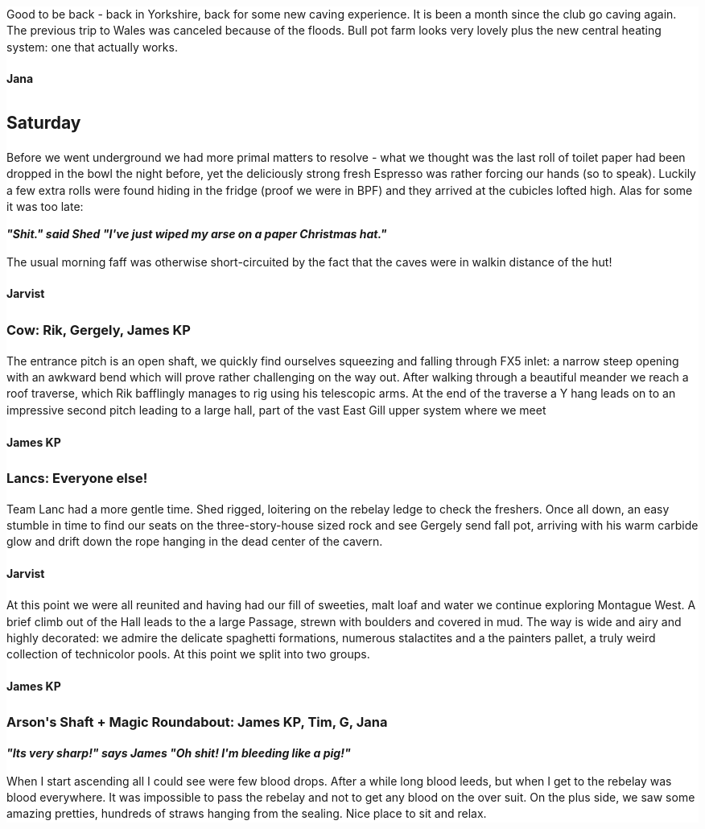 Good to be back - back in Yorkshire, back for some new caving experience. It is been a month since the club go caving again. The previous trip to Wales was canceled because of the floods. Bull pot farm looks very lovely plus the new central heating system: one that actually works.

####  Jana

##  Saturday

Before we went underground we had more primal matters to resolve - what we thought was the last roll of toilet paper had been dropped in the bowl the night before, yet the deliciously strong fresh Espresso was rather forcing our hands (so to speak). Luckily a few extra rolls were found hiding in the fridge (proof we were in BPF) and they arrived at the cubicles lofted high. Alas for some it was too late:

_**"Shit." said Shed "I've just wiped my arse on a paper Christmas hat."**_

The usual morning faff was otherwise short-circuited by the fact that the caves were in walkin distance of the hut!

####  Jarvist

###  Cow: Rik, Gergely, James KP

The entrance pitch is an open shaft, we quickly find ourselves squeezing and falling through FX5 inlet: a narrow steep opening with an awkward bend which will prove rather challenging on the way out. After walking through a beautiful meander we reach a roof traverse, which Rik bafflingly manages to rig using his telescopic arms. At the end of the traverse a Y hang leads on to an impressive second pitch leading to a large hall, part of the vast East Gill upper system where we meet

####  James KP

###  Lancs: Everyone else!

Team Lanc had a more gentle time. Shed rigged, loitering on the rebelay ledge to check the freshers. Once all down, an easy stumble in time to find our seats on the three-story-house sized rock and see Gergely send fall pot, arriving with his warm carbide glow and drift down the rope hanging in the dead center of the cavern.

####  Jarvist

At this point we were all reunited and having had our fill of sweeties, malt loaf and water we continue exploring Montague West. A brief climb out of the Hall leads to the a large Passage, strewn with boulders and covered in mud. The way is wide and airy and highly decorated: we admire the delicate spaghetti formations, numerous stalactites and a the painters pallet, a truly weird collection of technicolor pools. At this point we split into two groups.

####  James KP

###  Arson's Shaft + Magic Roundabout: James KP, Tim, G, Jana

**_"Its very sharp!" says James "Oh shit! I'm bleeding like a pig!"_**

When I start ascending all I could see were few blood drops. After a while long blood leeds, but when I get to the rebelay was blood everywhere. It was impossible to pass the rebelay and not to get any blood on the over suit. On the plus side, we saw some amazing pretties, hundreds of straws hanging from the sealing. Nice place to sit and relax.
